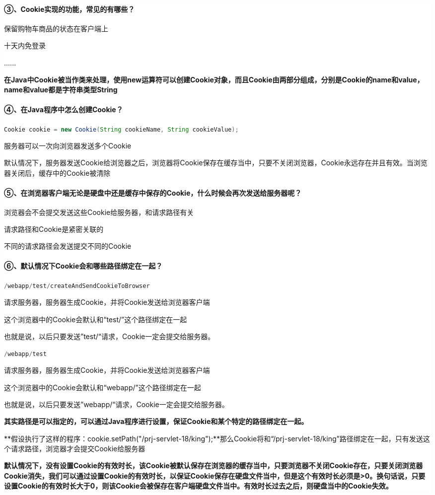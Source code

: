 #### ③、Cookie实现的功能，常见的有哪些？

保留购物车商品的状态在客户端上

十天内免登录

......

**在Java中Cookie被当作类来处理，使用new运算符可以创建Cookie对象，而且Cookie由两部分组成，分别是Cookie的name和value，name和value都是字符串类型String**

#### ④、在Java程序中怎么创建Cookie？

```java
Cookie cookie = new Cookie(String cookieName, String cookieValue);
```

服务器可以一次向浏览器发送多个Cookie

默认情况下，服务器发送Cookie给浏览器之后，浏览器将Cookie保存在缓存当中，只要不关闭浏览器，Cookie永远存在并且有效。当浏览器关闭后，缓存中的Cookie被清除

#### ⑤、在浏览器客户端无论是硬盘中还是缓存中保存的Cookie，什么时候会再次发送给服务器呢？

浏览器会不会提交发送这些Cookie给服务器，和请求路径有关

请求路径和Cookie是紧密关联的

不同的请求路径会发送提交不同的Cookie

#### ⑥、默认情况下Cookie会和哪些路径绑定在一起？

```java
/webapp/test/createAndSendCookieToBrowser
```

请求服务器，服务器生成Cookie，并将Cookie发送给浏览器客户端

这个浏览器中的Cookie会默认和“test/”这个路径绑定在一起

也就是说，以后只要发送”test/“请求，Cookie一定会提交给服务器。



```java
/webapp/test
```

请求服务器，服务器生成Cookie，并将Cookie发送给浏览器客户端

这个浏览器中的Cookie会默认和“webapp/”这个路径绑定在一起

也就是说，以后只要发送”webapp/“请求，Cookie一定会提交给服务器。

**其实路径是可以指定的，可以通过Java程序进行设置，保证Cookie和某个特定的路径绑定在一起。**

**假设执行了这样的程序：cookie.setPath("/prj-servlet-18/king");**那么Cookie将和“/prj-servlet-18/king”路径绑定在一起，只有发送这个请求路径，浏览器才会提交Cookie给服务器



**默认情况下，没有设置Cookie的有效时长，该Cookie被默认保存在浏览器的缓存当中，只要浏览器不关闭Cookie存在，只要关闭浏览器Cookie消失，我们可以通过设置Cookie的有效时长，以保证Cookie保存在硬盘文件当中，但是这个有效时长必须是>0。换句话说，只要设置Cookie的有效时长大于0，则该Cookie会被保存在客户端硬盘文件当中。有效时长过去之后，则硬盘当中的Cookie失效。**
